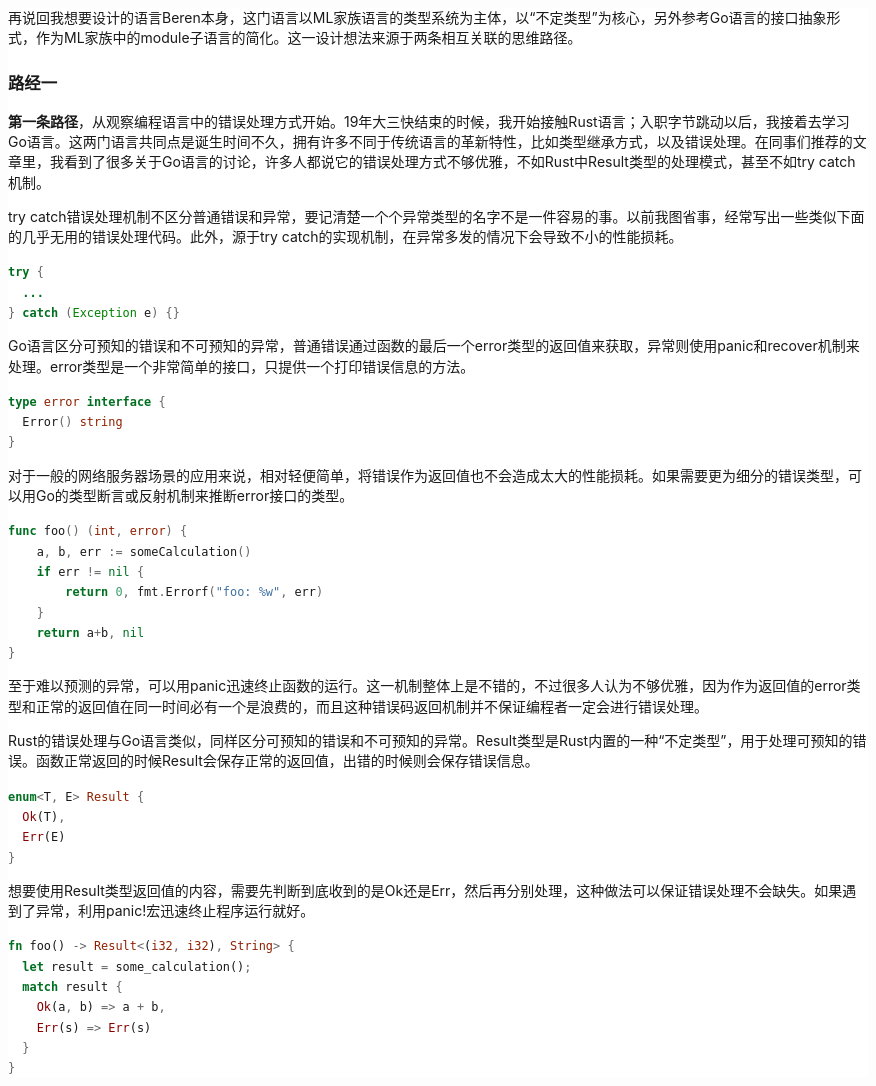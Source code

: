 再说回我想要设计的语言Beren本身，这门语言以ML家族语言的类型系统为主体，以“不定类型”为核心，另外参考Go语言的接口抽象形式，作为ML家族中的module子语言的简化。这一设计想法来源于两条相互关联的思维路径。

### 路经一

**第一条路径**，从观察编程语言中的错误处理方式开始。19年大三快结束的时候，我开始接触Rust语言；入职字节跳动以后，我接着去学习Go语言。这两门语言共同点是诞生时间不久，拥有许多不同于传统语言的革新特性，比如类型继承方式，以及错误处理。在同事们推荐的文章里，我看到了很多关于Go语言的讨论，许多人都说它的错误处理方式不够优雅，不如Rust中Result类型的处理模式，甚至不如try catch机制。

try catch错误处理机制不区分普通错误和异常，要记清楚一个个异常类型的名字不是一件容易的事。以前我图省事，经常写出一些类似下面的几乎无用的错误处理代码。此外，源于try catch的实现机制，在异常多发的情况下会导致不小的性能损耗。

```Java
try {
  ...
} catch (Exception e) {}
```

Go语言区分可预知的错误和不可预知的异常，普通错误通过函数的最后一个error类型的返回值来获取，异常则使用panic和recover机制来处理。error类型是一个非常简单的接口，只提供一个打印错误信息的方法。

``` Go
type error interface {
  Error() string
}
```

对于一般的网络服务器场景的应用来说，相对轻便简单，将错误作为返回值也不会造成太大的性能损耗。如果需要更为细分的错误类型，可以用Go的类型断言或反射机制来推断error接口的类型。

``` Go
func foo() (int, error) {
	a, b, err := someCalculation()
	if err != nil {
 		return 0, fmt.Errorf("foo: %w", err)
	}
	return a+b, nil
}
```

至于难以预测的异常，可以用panic迅速终止函数的运行。这一机制整体上是不错的，不过很多人认为不够优雅，因为作为返回值的error类型和正常的返回值在同一时间必有一个是浪费的，而且这种错误码返回机制并不保证编程者一定会进行错误处理。

Rust的错误处理与Go语言类似，同样区分可预知的错误和不可预知的异常。Result类型是Rust内置的一种“不定类型”，用于处理可预知的错误。函数正常返回的时候Result会保存正常的返回值，出错的时候则会保存错误信息。

``` Rust
enum<T, E> Result {
  Ok(T),
  Err(E)
}
```

想要使用Result类型返回值的内容，需要先判断到底收到的是Ok还是Err，然后再分别处理，这种做法可以保证错误处理不会缺失。如果遇到了异常，利用panic!宏迅速终止程序运行就好。

``` Rust
fn foo() -> Result<(i32, i32), String> {
  let result = some_calculation();
  match result {
    Ok(a, b) => a + b,
    Err(s) => Err(s)
  }
}
```
